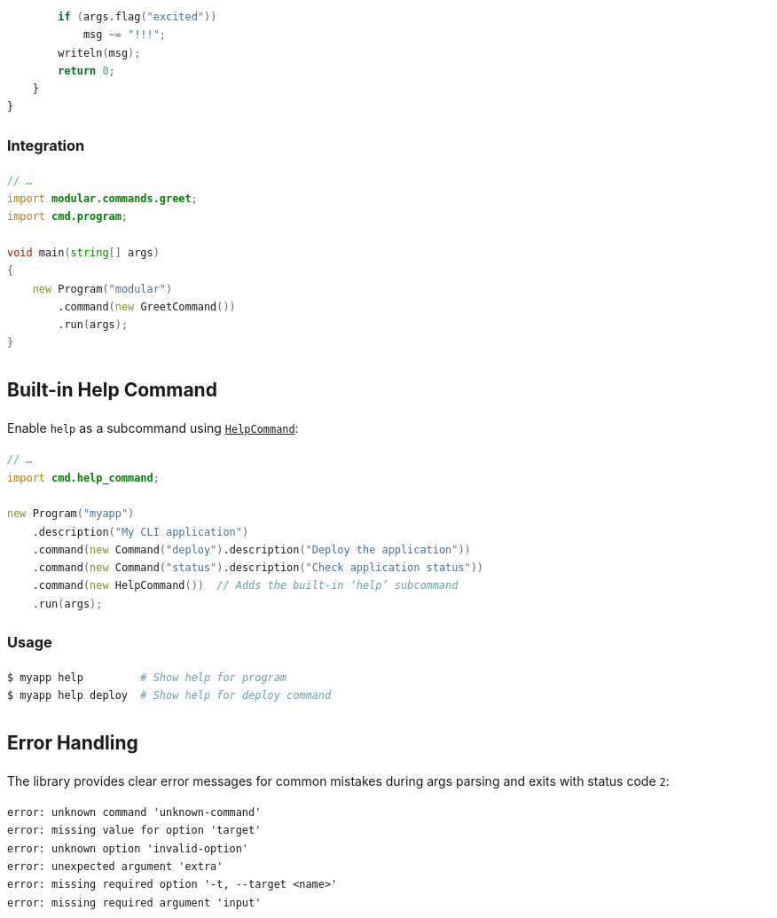 ```d
        if (args.flag("excited"))
            msg ~= "!!!";
        writeln(msg);
        return 0;
    }
}
```

### Integration
```d
// …
import modular.commands.greet;
import cmd.program;

void main(string[] args)
{
    new Program("modular")
        .command(new GreetCommand())
        .run(args);
}
```

## Built-in Help Command

Enable `help` as a subcommand using [`HelpCommand`](https://modpm.github.io/cmd/cmd.help_command.HelpCommand.html):

```d
// …
import cmd.help_command;

new Program("myapp")
    .description("My CLI application")
    .command(new Command("deploy").description("Deploy the application"))
    .command(new Command("status").description("Check application status"))
    .command(new HelpCommand())  // Adds the built-in ‘help’ subcommand
    .run(args);
```

### Usage

```bash
$ myapp help         # Show help for program
$ myapp help deploy  # Show help for deploy command
```

## Error Handling

The library provides clear error messages for common mistakes during args parsing and exits with status code `2`:

```
error: unknown command 'unknown-command'
error: missing value for option 'target'
error: unknown option 'invalid-option'
error: unexpected argument 'extra'
error: missing required option '-t, --target <name>'
error: missing required argument 'input'
```
